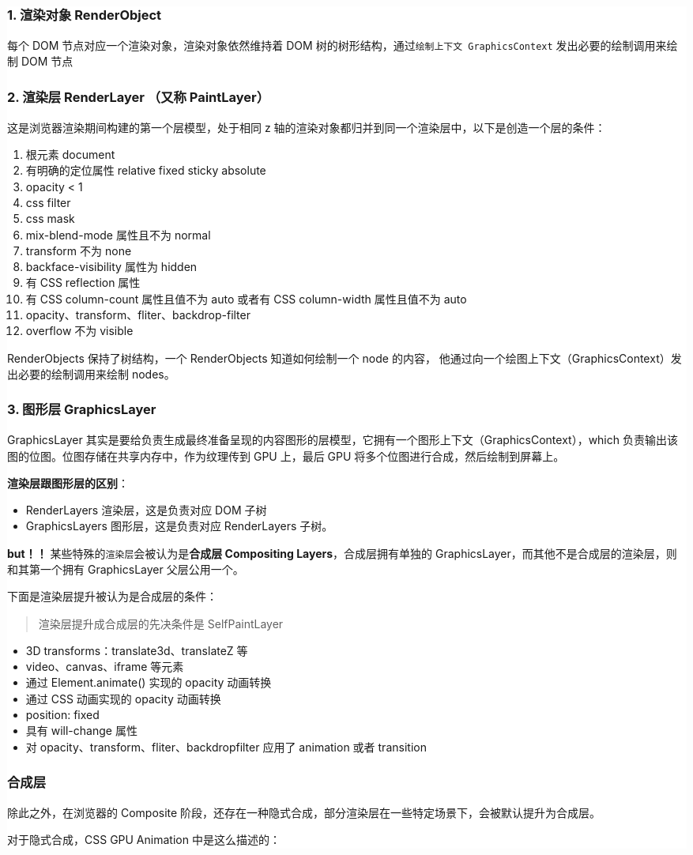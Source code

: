 ### 1. 渲染对象 RenderObject

每个 DOM 节点对应一个渲染对象，渲染对象依然维持着 DOM 树的树形结构，通过`绘制上下文 GraphicsContext` 发出必要的绘制调用来绘制 DOM 节点

### 2. 渲染层 RenderLayer （又称 PaintLayer）

这是浏览器渲染期间构建的第一个层模型，处于相同 z 轴的渲染对象都归并到同一个渲染层中，以下是创造一个层的条件：

1. 根元素 document
2. 有明确的定位属性 relative fixed sticky absolute
3. opacity < 1
4. css filter
5. css mask
6. mix-blend-mode 属性且不为 normal
7. transform 不为 none
8. backface-visibility 属性为 hidden
9. 有 CSS reflection 属性
10. 有 CSS column-count 属性且值不为 auto 或者有 CSS column-width 属性且值不为 auto
11. opacity、transform、fliter、backdrop-filter
12. overflow 不为 visible

RenderObjects 保持了树结构，一个 RenderObjects 知道如何绘制一个 node 的内容， 他通过向一个绘图上下文（GraphicsContext）发出必要的绘制调用来绘制 nodes。

### 3. 图形层 GraphicsLayer

GraphicsLayer 其实是要给负责生成最终准备呈现的内容图形的层模型，它拥有一个图形上下文（GraphicsContext），which 负责输出该图的位图。位图存储在共享内存中，作为纹理传到 GPU 上，最后 GPU 将多个位图进行合成，然后绘制到屏幕上。

**渲染层跟图形层的区别**：

- RenderLayers 渲染层，这是负责对应 DOM 子树
- GraphicsLayers 图形层，这是负责对应 RenderLayers 子树。

**but！！**
某些特殊的`渲染层`会被认为是**合成层 Compositing Layers**，合成层拥有单独的 GraphicsLayer，而其他不是合成层的渲染层，则和其第一个拥有 GraphicsLayer 父层公用一个。

下面是渲染层提升被认为是合成层的条件：

> 渲染层提升成合成层的先决条件是 SelfPaintLayer

- 3D transforms：translate3d、translateZ 等
- video、canvas、iframe 等元素
- 通过 Element.animate() 实现的 opacity 动画转换
- 通过 СSS 动画实现的 opacity 动画转换
- position: fixed
- 具有 will-change 属性
- 对 opacity、transform、fliter、backdropfilter 应用了 animation 或者 transition

### 合成层

除此之外，在浏览器的 Composite 阶段，还存在一种隐式合成，部分渲染层在一些特定场景下，会被默认提升为合成层。

对于隐式合成，CSS GPU Animation 中是这么描述的：
